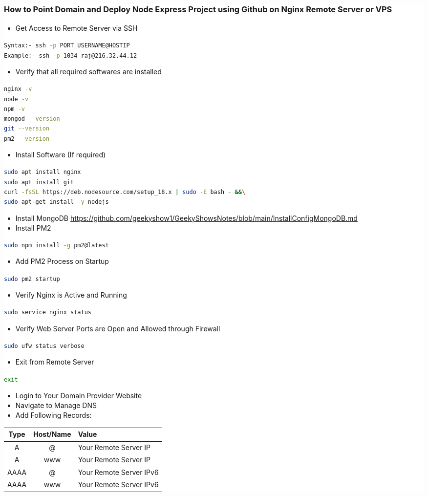 ### How to Point Domain and Deploy Node Express Project using Github on Nginx Remote Server or VPS
- Get Access to Remote Server via SSH
```sh
Syntax:- ssh -p PORT USERNAME@HOSTIP
Example:- ssh -p 1034 raj@216.32.44.12
```
- Verify that all required softwares are installed
```sh
nginx -v
node -v
npm -v
mongod --version
git --version
pm2 --version
```
- Install Software (If required)
```sh
sudo apt install nginx
sudo apt install git
curl -fsSL https://deb.nodesource.com/setup_18.x | sudo -E bash - &&\
sudo apt-get install -y nodejs
```
- Install MongoDB https://github.com/geekyshow1/GeekyShowsNotes/blob/main/InstallConfigMongoDB.md
- Install PM2 
```sh
sudo npm install -g pm2@latest
```
- Add PM2 Process on Startup
```sh
sudo pm2 startup
```
- Verify Nginx is Active and Running
```sh
sudo service nginx status
```
- Verify Web Server Ports are Open and Allowed through Firewall
```sh
sudo ufw status verbose
```
- Exit from Remote Server
```sh
exit
```
- Login to Your Domain Provider Website
- Navigate to Manage DNS
- Add Following Records:

| Type | Host/Name | Value |
| :---: | :---: | :--- |
| A     | @     | Your Remote Server IP |
| A     | www   | Your Remote Server IP |
| AAAA  | @     | Your Remote Server IPv6 |
| AAAA  | www   | Your Remote Server IPv6 |
